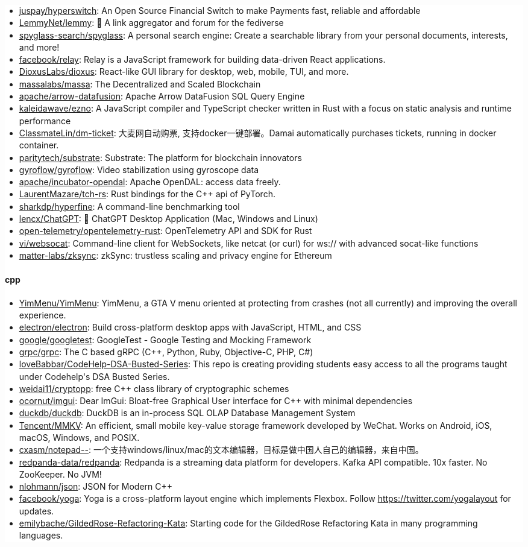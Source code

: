 * [juspay/hyperswitch](https://github.com/juspay/hyperswitch): An Open Source Financial Switch to make Payments fast, reliable and affordable
* [LemmyNet/lemmy](https://github.com/LemmyNet/lemmy): 🐀 A link aggregator and forum for the fediverse
* [spyglass-search/spyglass](https://github.com/spyglass-search/spyglass): A personal search engine: Create a searchable library from your personal documents, interests, and more!
* [facebook/relay](https://github.com/facebook/relay): Relay is a JavaScript framework for building data-driven React applications.
* [DioxusLabs/dioxus](https://github.com/DioxusLabs/dioxus): React-like GUI library for desktop, web, mobile, TUI, and more.
* [massalabs/massa](https://github.com/massalabs/massa): The Decentralized and Scaled Blockchain
* [apache/arrow-datafusion](https://github.com/apache/arrow-datafusion): Apache Arrow DataFusion SQL Query Engine
* [kaleidawave/ezno](https://github.com/kaleidawave/ezno): A JavaScript compiler and TypeScript checker written in Rust with a focus on static analysis and runtime performance
* [ClassmateLin/dm-ticket](https://github.com/ClassmateLin/dm-ticket): 大麦网自动购票, 支持docker一键部署。Damai automatically purchases tickets, running in docker container.
* [paritytech/substrate](https://github.com/paritytech/substrate): Substrate: The platform for blockchain innovators
* [gyroflow/gyroflow](https://github.com/gyroflow/gyroflow): Video stabilization using gyroscope data
* [apache/incubator-opendal](https://github.com/apache/incubator-opendal): Apache OpenDAL: access data freely.
* [LaurentMazare/tch-rs](https://github.com/LaurentMazare/tch-rs): Rust bindings for the C++ api of PyTorch.
* [sharkdp/hyperfine](https://github.com/sharkdp/hyperfine): A command-line benchmarking tool
* [lencx/ChatGPT](https://github.com/lencx/ChatGPT): 🔮 ChatGPT Desktop Application (Mac, Windows and Linux)
* [open-telemetry/opentelemetry-rust](https://github.com/open-telemetry/opentelemetry-rust): OpenTelemetry API and SDK for Rust
* [vi/websocat](https://github.com/vi/websocat): Command-line client for WebSockets, like netcat (or curl) for ws:// with advanced socat-like functions
* [matter-labs/zksync](https://github.com/matter-labs/zksync): zkSync: trustless scaling and privacy engine for Ethereum

#### cpp
* [YimMenu/YimMenu](https://github.com/YimMenu/YimMenu): YimMenu, a GTA V menu oriented at protecting from crashes (not all currently) and improving the overall experience.
* [electron/electron](https://github.com/electron/electron): Build cross-platform desktop apps with JavaScript, HTML, and CSS
* [google/googletest](https://github.com/google/googletest): GoogleTest - Google Testing and Mocking Framework
* [grpc/grpc](https://github.com/grpc/grpc): The C based gRPC (C++, Python, Ruby, Objective-C, PHP, C#)
* [loveBabbar/CodeHelp-DSA-Busted-Series](https://github.com/loveBabbar/CodeHelp-DSA-Busted-Series): This repo is creating providing students easy access to all the programs taught under Codehelp's DSA Busted Series.
* [weidai11/cryptopp](https://github.com/weidai11/cryptopp): free C++ class library of cryptographic schemes
* [ocornut/imgui](https://github.com/ocornut/imgui): Dear ImGui: Bloat-free Graphical User interface for C++ with minimal dependencies
* [duckdb/duckdb](https://github.com/duckdb/duckdb): DuckDB is an in-process SQL OLAP Database Management System
* [Tencent/MMKV](https://github.com/Tencent/MMKV): An efficient, small mobile key-value storage framework developed by WeChat. Works on Android, iOS, macOS, Windows, and POSIX.
* [cxasm/notepad--](https://github.com/cxasm/notepad--): 一个支持windows/linux/mac的文本编辑器，目标是做中国人自己的编辑器，来自中国。
* [redpanda-data/redpanda](https://github.com/redpanda-data/redpanda): Redpanda is a streaming data platform for developers. Kafka API compatible. 10x faster. No ZooKeeper. No JVM!
* [nlohmann/json](https://github.com/nlohmann/json): JSON for Modern C++
* [facebook/yoga](https://github.com/facebook/yoga): Yoga is a cross-platform layout engine which implements Flexbox. Follow https://twitter.com/yogalayout for updates.
* [emilybache/GildedRose-Refactoring-Kata](https://github.com/emilybache/GildedRose-Refactoring-Kata): Starting code for the GildedRose Refactoring Kata in many programming languages.